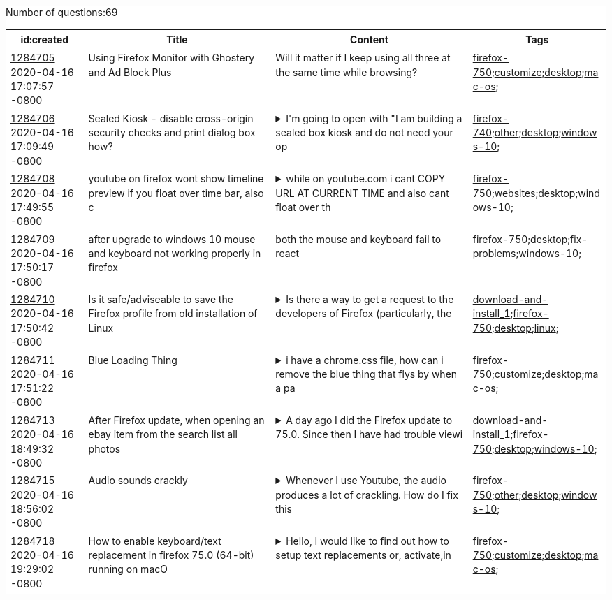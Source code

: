 Number of questions:69

| id:created | Title | Content | Tags |
| --- | --- | --- | --- |
| [1284705](https://support.mozilla.org/questions/1284705)<br>2020-04-16 17:07:57 -0800 | Using Firefox Monitor with Ghostery and Ad Block Plus | Will it matter if I keep using all three at the same time while browsing?  | [firefox-750](https://support.mozilla.org/en-US/questions/firefox?tagged=firefox-750);[customize](https://support.mozilla.org/en-US/questions/firefox?tagged=customize);[desktop](https://support.mozilla.org/en-US/questions/firefox?tagged=desktop);[mac-os](https://support.mozilla.org/en-US/questions/firefox?tagged=mac-os);|
| [1284706](https://support.mozilla.org/questions/1284706)<br>2020-04-16 17:09:49 -0800 | Sealed Kiosk - disable cross-origin security checks and print dialog box how? |<details><summary>I'm going to open with "I am building a sealed box kiosk and do not need your op</summary></details> | [firefox-740](https://support.mozilla.org/en-US/questions/firefox?tagged=firefox-740);[other](https://support.mozilla.org/en-US/questions/firefox?tagged=other);[desktop](https://support.mozilla.org/en-US/questions/firefox?tagged=desktop);[windows-10](https://support.mozilla.org/en-US/questions/firefox?tagged=windows-10);|
| [1284708](https://support.mozilla.org/questions/1284708)<br>2020-04-16 17:49:55 -0800 | youtube on firefox wont show timeline preview if you float over time bar, also c |<details><summary>while on youtube.com i cant COPY URL AT CURRENT TIME and also cant float over th</summary></details> | [firefox-750](https://support.mozilla.org/en-US/questions/firefox?tagged=firefox-750);[websites](https://support.mozilla.org/en-US/questions/firefox?tagged=websites);[desktop](https://support.mozilla.org/en-US/questions/firefox?tagged=desktop);[windows-10](https://support.mozilla.org/en-US/questions/firefox?tagged=windows-10);|
| [1284709](https://support.mozilla.org/questions/1284709)<br>2020-04-16 17:50:17 -0800 | after upgrade to windows 10 mouse and keyboard not working properly in firefox | both the mouse and keyboard fail to react  | [firefox-750](https://support.mozilla.org/en-US/questions/firefox?tagged=firefox-750);[desktop](https://support.mozilla.org/en-US/questions/firefox?tagged=desktop);[fix-problems](https://support.mozilla.org/en-US/questions/firefox?tagged=fix-problems);[windows-10](https://support.mozilla.org/en-US/questions/firefox?tagged=windows-10);|
| [1284710](https://support.mozilla.org/questions/1284710)<br>2020-04-16 17:50:42 -0800 | Is it safe/adviseable to save the Firefox profile from old installation of Linux |<details><summary>Is there a way to get a request to the developers of Firefox (particularly, the </summary></details> | [download-and-install_1](https://support.mozilla.org/en-US/questions/firefox?tagged=download-and-install_1);[firefox-750](https://support.mozilla.org/en-US/questions/firefox?tagged=firefox-750);[desktop](https://support.mozilla.org/en-US/questions/firefox?tagged=desktop);[linux](https://support.mozilla.org/en-US/questions/firefox?tagged=linux);|
| [1284711](https://support.mozilla.org/questions/1284711)<br>2020-04-16 17:51:22 -0800 | Blue Loading Thing |<details><summary>i have a chrome.css file, how can i remove the blue thing that flys by when a pa</summary></details> | [firefox-750](https://support.mozilla.org/en-US/questions/firefox?tagged=firefox-750);[customize](https://support.mozilla.org/en-US/questions/firefox?tagged=customize);[desktop](https://support.mozilla.org/en-US/questions/firefox?tagged=desktop);[mac-os](https://support.mozilla.org/en-US/questions/firefox?tagged=mac-os);|
| [1284713](https://support.mozilla.org/questions/1284713)<br>2020-04-16 18:49:32 -0800 | After Firefox update, when opening an ebay item from the search list all photos  |<details><summary>A day ago I did the Firefox update to 75.0.  Since then I have had trouble viewi</summary></details> | [download-and-install_1](https://support.mozilla.org/en-US/questions/firefox?tagged=download-and-install_1);[firefox-750](https://support.mozilla.org/en-US/questions/firefox?tagged=firefox-750);[desktop](https://support.mozilla.org/en-US/questions/firefox?tagged=desktop);[windows-10](https://support.mozilla.org/en-US/questions/firefox?tagged=windows-10);|
| [1284715](https://support.mozilla.org/questions/1284715)<br>2020-04-16 18:56:02 -0800 | Audio sounds crackly |<details><summary>Whenever I use Youtube, the audio produces a lot of crackling. How do I fix this</summary></details> | [firefox-750](https://support.mozilla.org/en-US/questions/firefox?tagged=firefox-750);[other](https://support.mozilla.org/en-US/questions/firefox?tagged=other);[desktop](https://support.mozilla.org/en-US/questions/firefox?tagged=desktop);[windows-10](https://support.mozilla.org/en-US/questions/firefox?tagged=windows-10);|
| [1284718](https://support.mozilla.org/questions/1284718)<br>2020-04-16 19:29:02 -0800 | How to enable keyboard/text replacement in firefox 75.0 (64-bit) running on macO |<details><summary>Hello,  I would like to find out how to setup text replacements or, activate,in </summary></details> | [firefox-750](https://support.mozilla.org/en-US/questions/firefox?tagged=firefox-750);[customize](https://support.mozilla.org/en-US/questions/firefox?tagged=customize);[desktop](https://support.mozilla.org/en-US/questions/firefox?tagged=desktop);[mac-os](https://support.mozilla.org/en-US/questions/firefox?tagged=mac-os);|